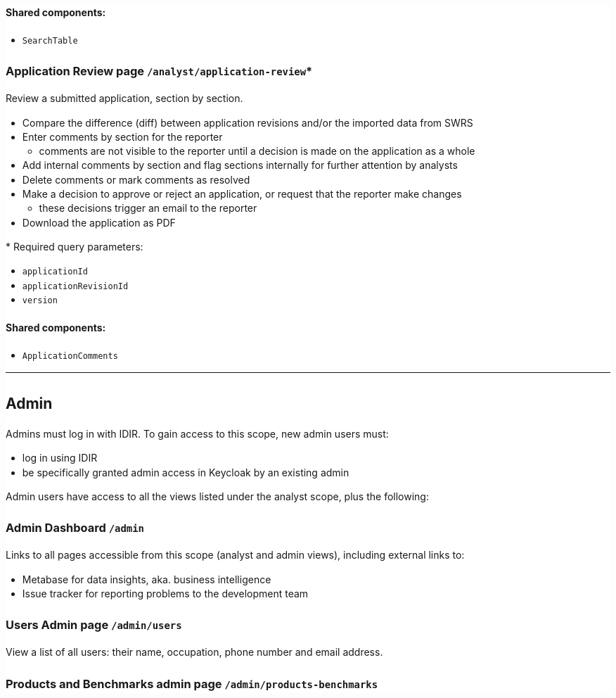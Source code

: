 #### Shared components:
- `SearchTable`

<a id="application-review"></a>

### Application Review page `/analyst/application-review`\*

Review a submitted application, section by section.
- Compare the difference (diff) between application revisions and/or the imported data from SWRS
- Enter comments by section for the reporter
  * comments are not visible to the reporter until a decision is made on the application as a whole
- Add internal comments by section and flag sections internally for further attention by analysts
- Delete comments or mark comments as resolved
- Make a decision to approve or reject an application, or request that the reporter make changes
  * these decisions trigger an email to the reporter
- Download the application as PDF

\* Required query parameters:
- `applicationId`
- `applicationRevisionId`
- `version`

#### Shared components:
- `ApplicationComments`

_______

<a id="admin-role"></a>

## Admin

Admins must log in with IDIR. To gain access to this scope, new admin users must:
- log in using IDIR
- be specifically granted admin access in Keycloak by an existing admin

Admin users have access to all the views listed under the analyst scope, plus the following:

<a id="admin-dash"></a>

### Admin Dashboard `/admin`

Links to all pages accessible from this scope (analyst and admin views), including external links to:
- Metabase for data insights, aka. business intelligence
- Issue tracker for reporting problems to the development team

<a id="admin-users"></a>

### Users Admin page `/admin/users`

View a list of all users: their name, occupation, phone number and email address.

<a id="admin-products"></a>

### Products and Benchmarks admin page `/admin/products-benchmarks`
